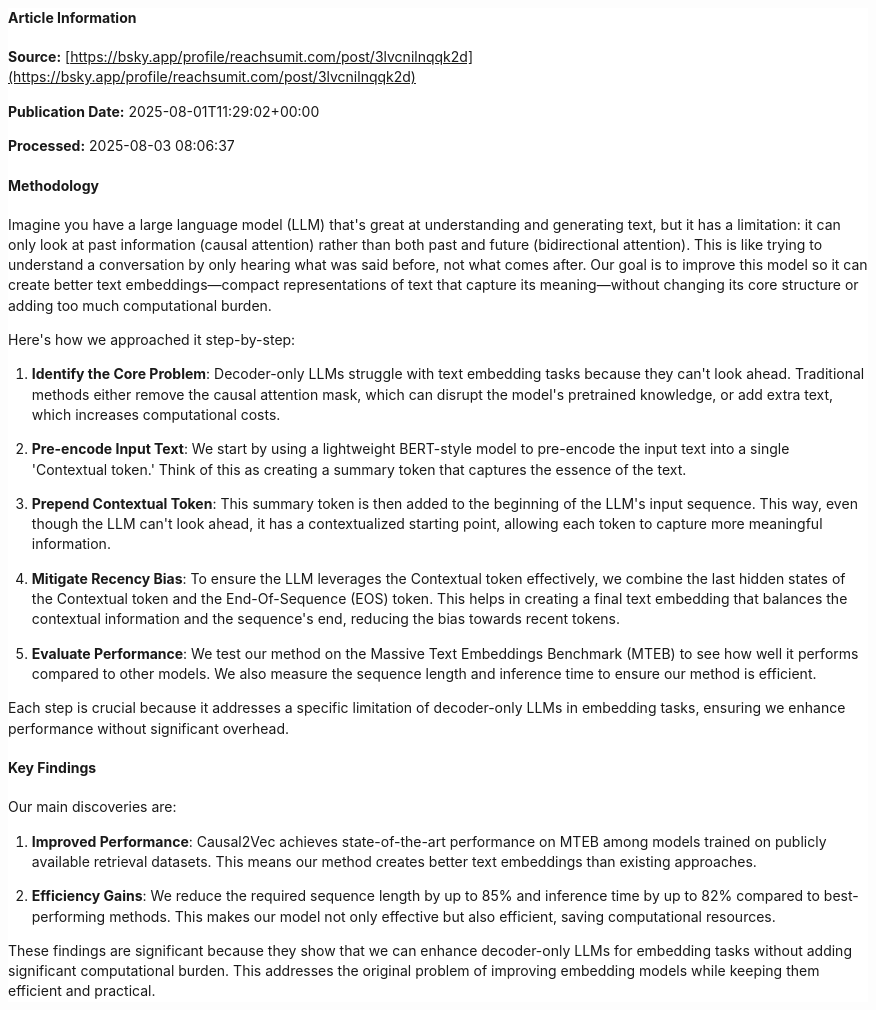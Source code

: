 #### Article Information

**Source:** [https://bsky.app/profile/reachsumit.com/post/3lvcnilnqqk2d](https://bsky.app/profile/reachsumit.com/post/3lvcnilnqqk2d)

**Publication Date:** 2025-08-01T11:29:02+00:00

**Processed:** 2025-08-03 08:06:37

#### Methodology

Imagine you have a large language model (LLM) that's great at understanding and generating text, but it has a limitation: it can only look at past information (causal attention) rather than both past and future (bidirectional attention). This is like trying to understand a conversation by only hearing what was said before, not what comes after. Our goal is to improve this model so it can create better text embeddings—compact representations of text that capture its meaning—without changing its core structure or adding too much computational burden.

Here's how we approached it step-by-step:

1. **Identify the Core Problem**: Decoder-only LLMs struggle with text embedding tasks because they can't look ahead. Traditional methods either remove the causal attention mask, which can disrupt the model's pretrained knowledge, or add extra text, which increases computational costs.

2. **Pre-encode Input Text**: We start by using a lightweight BERT-style model to pre-encode the input text into a single 'Contextual token.' Think of this as creating a summary token that captures the essence of the text.

3. **Prepend Contextual Token**: This summary token is then added to the beginning of the LLM's input sequence. This way, even though the LLM can't look ahead, it has a contextualized starting point, allowing each token to capture more meaningful information.

4. **Mitigate Recency Bias**: To ensure the LLM leverages the Contextual token effectively, we combine the last hidden states of the Contextual token and the End-Of-Sequence (EOS) token. This helps in creating a final text embedding that balances the contextual information and the sequence's end, reducing the bias towards recent tokens.

5. **Evaluate Performance**: We test our method on the Massive Text Embeddings Benchmark (MTEB) to see how well it performs compared to other models. We also measure the sequence length and inference time to ensure our method is efficient.

Each step is crucial because it addresses a specific limitation of decoder-only LLMs in embedding tasks, ensuring we enhance performance without significant overhead.

#### Key Findings

Our main discoveries are:

1. **Improved Performance**: Causal2Vec achieves state-of-the-art performance on MTEB among models trained on publicly available retrieval datasets. This means our method creates better text embeddings than existing approaches.

2. **Efficiency Gains**: We reduce the required sequence length by up to 85% and inference time by up to 82% compared to best-performing methods. This makes our model not only effective but also efficient, saving computational resources.

These findings are significant because they show that we can enhance decoder-only LLMs for embedding tasks without adding significant computational burden. This addresses the original problem of improving embedding models while keeping them efficient and practical.
